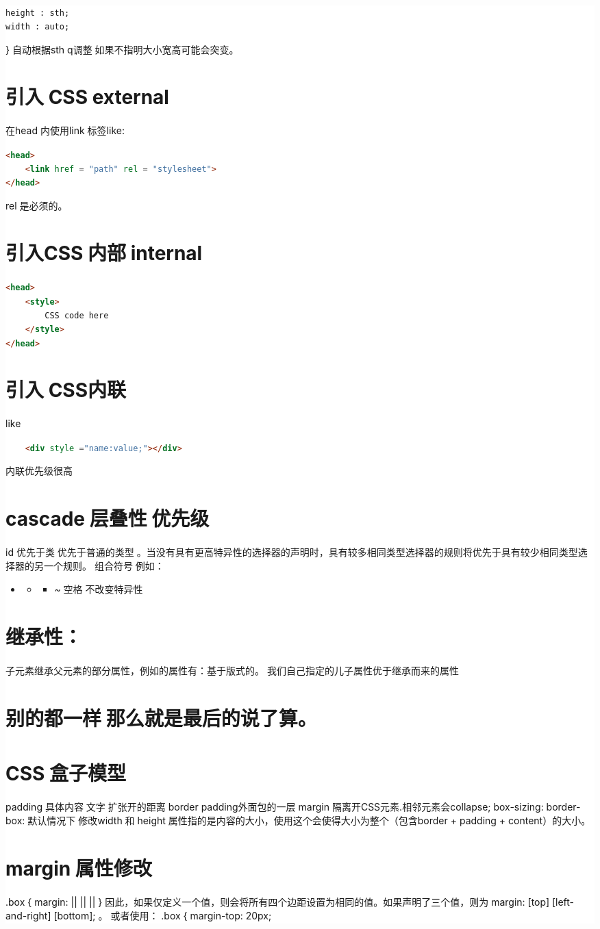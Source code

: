     height : sth;
    width : auto;
}
自动根据sth q调整
如果不指明大小宽高可能会突变。

# 引入 CSS external 
在head 内使用link 标签like:
```html
<head>
    <link href = "path" rel = "stylesheet">
</head>
```
rel 是必须的。
# 引入CSS 内部 internal 
```html
<head>
    <style>
        CSS code here
    </style>
</head>
```
# 引入 CSS内联
like
````html
    <div style ="name:value;"></div>
````
内联优先级很高
# cascade 层叠性 优先级
id 优先于类 优先于普通的类型
。当没有具有更高特异性的选择器的声明时，具有较多相同类型选择器的规则将优先于具有较少相同类型选择器的另一个规则。
组合符号 例如：
* + - ~ 空格 不改变特异性

# 继承性：
子元素继承父元素的部分属性，例如的属性有：基于版式的。
我们自己指定的儿子属性优于继承而来的属性

# 别的都一样 那么就是最后的说了算。

# CSS 盒子模型
padding  具体内容 文字 扩张开的距离
border padding外面包的一层
margin 隔离开CSS元素.相邻元素会collapse;
box-sizing: border-box:
默认情况下 修改width 和 height 属性指的是内容的大小，使用这个会使得大小为整个（包含border + padding + content）的大小。
# margin 属性修改
.box {
    margin: <margin-top> || <margin-right> || <margin-bottom> || <margin-left>
}</margin-left></margin-bottom></margin-right></margin-top>
因此，如果仅定义一个值，则会将所有四个边距设置为相同的值。如果声明了三个值，则为 margin: [top] [left-and-right] [bottom]; 。
或者使用：
.box {
  margin-top: 20px;